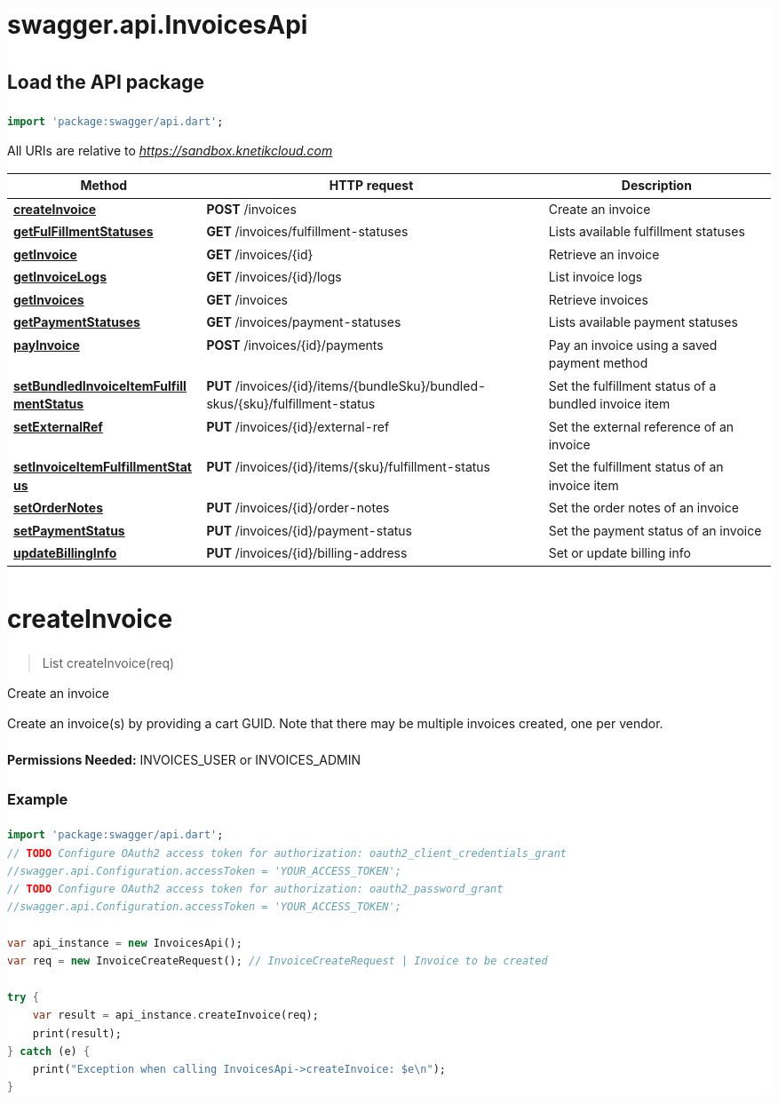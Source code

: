 # swagger.api.InvoicesApi

## Load the API package
```dart
import 'package:swagger/api.dart';
```

All URIs are relative to *https://sandbox.knetikcloud.com*

Method | HTTP request | Description
------------- | ------------- | -------------
[**createInvoice**](InvoicesApi.md#createInvoice) | **POST** /invoices | Create an invoice
[**getFulFillmentStatuses**](InvoicesApi.md#getFulFillmentStatuses) | **GET** /invoices/fulfillment-statuses | Lists available fulfillment statuses
[**getInvoice**](InvoicesApi.md#getInvoice) | **GET** /invoices/{id} | Retrieve an invoice
[**getInvoiceLogs**](InvoicesApi.md#getInvoiceLogs) | **GET** /invoices/{id}/logs | List invoice logs
[**getInvoices**](InvoicesApi.md#getInvoices) | **GET** /invoices | Retrieve invoices
[**getPaymentStatuses**](InvoicesApi.md#getPaymentStatuses) | **GET** /invoices/payment-statuses | Lists available payment statuses
[**payInvoice**](InvoicesApi.md#payInvoice) | **POST** /invoices/{id}/payments | Pay an invoice using a saved payment method
[**setBundledInvoiceItemFulfillmentStatus**](InvoicesApi.md#setBundledInvoiceItemFulfillmentStatus) | **PUT** /invoices/{id}/items/{bundleSku}/bundled-skus/{sku}/fulfillment-status | Set the fulfillment status of a bundled invoice item
[**setExternalRef**](InvoicesApi.md#setExternalRef) | **PUT** /invoices/{id}/external-ref | Set the external reference of an invoice
[**setInvoiceItemFulfillmentStatus**](InvoicesApi.md#setInvoiceItemFulfillmentStatus) | **PUT** /invoices/{id}/items/{sku}/fulfillment-status | Set the fulfillment status of an invoice item
[**setOrderNotes**](InvoicesApi.md#setOrderNotes) | **PUT** /invoices/{id}/order-notes | Set the order notes of an invoice
[**setPaymentStatus**](InvoicesApi.md#setPaymentStatus) | **PUT** /invoices/{id}/payment-status | Set the payment status of an invoice
[**updateBillingInfo**](InvoicesApi.md#updateBillingInfo) | **PUT** /invoices/{id}/billing-address | Set or update billing info


# **createInvoice**
> List<InvoiceResource> createInvoice(req)

Create an invoice

Create an invoice(s) by providing a cart GUID. Note that there may be multiple invoices created, one per vendor. <br><br><b>Permissions Needed:</b> INVOICES_USER or INVOICES_ADMIN

### Example 
```dart
import 'package:swagger/api.dart';
// TODO Configure OAuth2 access token for authorization: oauth2_client_credentials_grant
//swagger.api.Configuration.accessToken = 'YOUR_ACCESS_TOKEN';
// TODO Configure OAuth2 access token for authorization: oauth2_password_grant
//swagger.api.Configuration.accessToken = 'YOUR_ACCESS_TOKEN';

var api_instance = new InvoicesApi();
var req = new InvoiceCreateRequest(); // InvoiceCreateRequest | Invoice to be created

try { 
    var result = api_instance.createInvoice(req);
    print(result);
} catch (e) {
    print("Exception when calling InvoicesApi->createInvoice: $e\n");
}
```